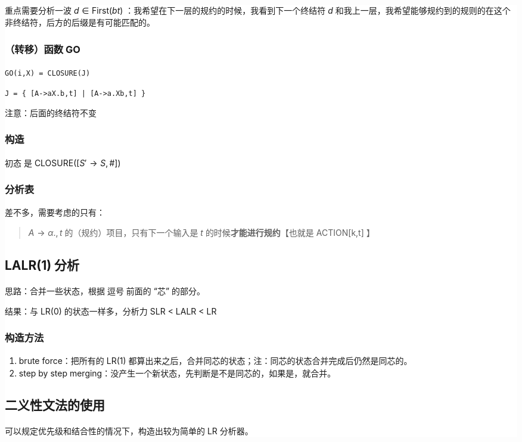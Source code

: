重点需要分析一波 $d \in \text{First}(bt)$ ：我希望在下一层的规约的时候，我看到下一个终结符 $d$ 和我上一层，我希望能够规约到的规则的在这个非终结符，后方的后缀是有可能匹配的。

### （转移）函数 GO

`GO(i,X) = CLOSURE(J)` 

`J = { [A->aX.b,t] | [A->a.Xb,t] }`

注意：后面的终结符不变

### 构造

初态 是 $\text{CLOSURE}([S' \rightarrow S, \#])$ 

### 分析表

差不多，需要考虑的只有：

>  $A \rightarrow \alpha.,t$ 的（规约）项目，只有下一个输入是 $t$ 的时候**才能进行规约**【也就是 ACTION[k,t] 】

## LALR(1) 分析

思路：合并一些状态，根据 逗号 前面的 “芯” 的部分。

结果：与 LR(0) 的状态一样多，分析力 SLR < LALR < LR

### 构造方法

1. brute force：把所有的 LR(1) 都算出来之后，合并同芯的状态；注：同芯的状态合并完成后仍然是同芯的。
2. step by step merging：没产生一个新状态，先判断是不是同芯的，如果是，就合并。

## 二义性文法的使用

可以规定优先级和结合性的情况下，构造出较为简单的 LR 分析器。